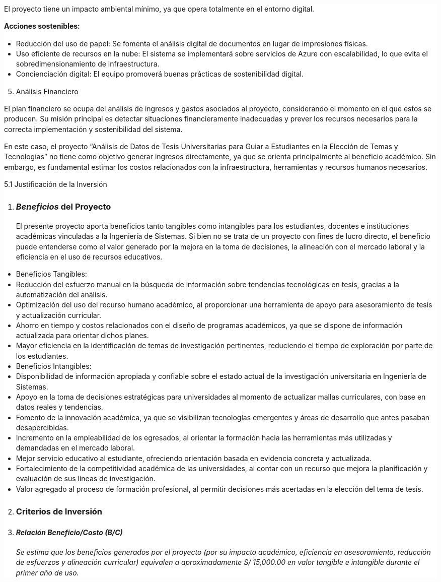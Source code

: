 El proyecto tiene un impacto ambiental mínimo, ya que opera totalmente en el entorno digital. 

**Acciones sostenibles:** 

- Reducción del uso de papel: Se fomenta el análisis digital de documentos en lugar de impresiones físicas. 
- Uso  eficiente  de  recursos  en  la  nube:  El  sistema  se  implementará  sobre servicios de Azure con escalabilidad, lo que evita el sobredimensionamiento de infraestructura. 
- Concienciación digital: El equipo promoverá buenas prácticas de sostenibilidad digital. 
5. Análisis<a name="_page12_x85.05_y84.96"></a> Financiero 

El plan financiero se ocupa del análisis de ingresos y gastos asociados al proyecto, considerando  el  momento  en el que estos se producen. Su misión principal es detectar situaciones financieramente inadecuadas y prever los recursos necesarios para la correcta implementación y sostenibilidad del sistema. 

En este caso, el proyecto “Análisis de Datos de Tesis Universitarias para Guiar a Estudiantes en la Elección de Temas y Tecnologías” no tiene como objetivo generar ingresos directamente, ya que se orienta principalmente al beneficio académico. Sin embargo, es fundamental estimar los costos relacionados con la infraestructura, herramientas y recursos humanos necesarios. 

<a name="_page12_x85.05_y260.75"></a>5.1 Justificación de la Inversión 
1. ### *Beneficios<a name="_page12_x85.05_y296.04"></a>* del Proyecto 
   El presente proyecto aporta beneficios tanto tangibles como intangibles para los estudiantes, docentes e instituciones académicas vinculadas a la Ingeniería de Sistemas. Si bien no se trata de un proyecto con fines de lucro directo, el beneficio puede entenderse como el valor generado por la mejora en la toma de decisiones, la alineación con el mercado laboral y la eficiencia en el uso de recursos educativos. 

- Beneficios Tangibles: 
- Reducción del esfuerzo manual en la búsqueda de información sobre tendencias tecnológicas en tesis, gracias a la automatización del análisis. 
- Optimización del uso del recurso humano académico, al proporcionar una herramienta de apoyo para asesoramiento de tesis y actualización curricular. 
- Ahorro  en tiempo y costos relacionados con el diseño de programas académicos, ya que se dispone de información actualizada para orientar dichos planes. 
- Mayor  eficiencia  en  la  identificación  de  temas  de  investigación pertinentes,  reduciendo  el  tiempo  de  exploración  por  parte  de  los estudiantes. 
- Beneficios Intangibles: 
- Disponibilidad  de  información  apropiada  y  confiable  sobre el estado actual de la investigación universitaria en Ingeniería de Sistemas. 
- Apoyo  en  la  toma  de  decisiones  estratégicas  para  universidades  al momento de actualizar mallas curriculares, con base en datos reales y tendencias. 
- Fomento de la innovación académica, ya que se visibilizan tecnologías emergentes y áreas de desarrollo que antes pasaban desapercibidas. 
- Incremento  en  la  empleabilidad  de  los  egresados,  al  orientar  la formación hacia las herramientas más utilizadas y demandadas en el mercado laboral. 
- Mejor servicio educativo al estudiante, ofreciendo orientación basada en evidencia concreta y actualizada. 
- Fortalecimiento de la competitividad académica de las universidades, al contar con un recurso que mejora la planificación y evaluación de sus líneas de investigación. 
- Valor  agregado  al  proceso  de  formación  profesional,  al  permitir decisiones más acertadas en la elección del tema de tesis. 
2. ### Criterios<a name="_page13_x85.05_y260.75"></a> de Inversión 
1. #### *Relación Beneficio/Costo (B/C)* 
   *Se estima que los beneficios generados por el proyecto (por su impacto  académico,  eficiencia  en asesoramiento, reducción de esfuerzos y alineación curricular) equivalen a aproximadamente S/ 15,000.00 en valor tangible e intangible durante el primer año de uso.* 
